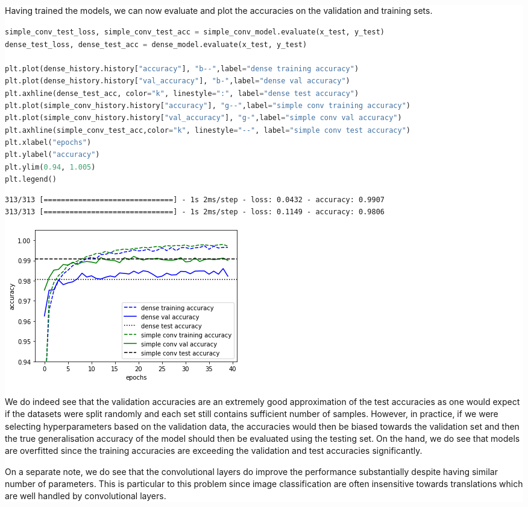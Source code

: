 Having trained the models, we can now evaluate and plot the accuracies on the validation and training sets.


```python
simple_conv_test_loss, simple_conv_test_acc = simple_conv_model.evaluate(x_test, y_test)
dense_test_loss, dense_test_acc = dense_model.evaluate(x_test, y_test)

plt.plot(dense_history.history["accuracy"], "b--",label="dense training accuracy")
plt.plot(dense_history.history["val_accuracy"], "b-",label="dense val accuracy")
plt.axhline(dense_test_acc, color="k", linestyle=":", label="dense test accuracy")
plt.plot(simple_conv_history.history["accuracy"], "g--",label="simple conv training accuracy")
plt.plot(simple_conv_history.history["val_accuracy"], "g-",label="simple conv val accuracy")
plt.axhline(simple_conv_test_acc,color="k", linestyle="--", label="simple conv test accuracy")
plt.xlabel("epochs")
plt.ylabel("accuracy")
plt.ylim(0.94, 1.005)
plt.legend()
```

    313/313 [==============================] - 1s 2ms/step - loss: 0.0432 - accuracy: 0.9907
    313/313 [==============================] - 1s 2ms/step - loss: 0.1149 - accuracy: 0.9806









    
![png](../../_static/exercise_specific/CNNs/cnn_output_8_2.png)
    


We do indeed see that the validation accuracies are an extremely good approximation of the test accuracies as one would expect if the datasets were split randomly and each set still contains sufficient number of samples. However, in practice, if we were selecting hyperparameters based on the validation data, the accuracies would then be biased towards the validation set and then the true generalisation accuracy of the model should then be evaluated using the testing set. On the hand, we do see that models are overfitted since the training accuracies are exceeding the validation and test accuracies significantly.

On a separate note, we do see that the convolutional layers do improve the performance substantially despite having similar number of parameters. This is particular to this problem since image classification are often insensitive towards translations which are well handled by convolutional layers.
